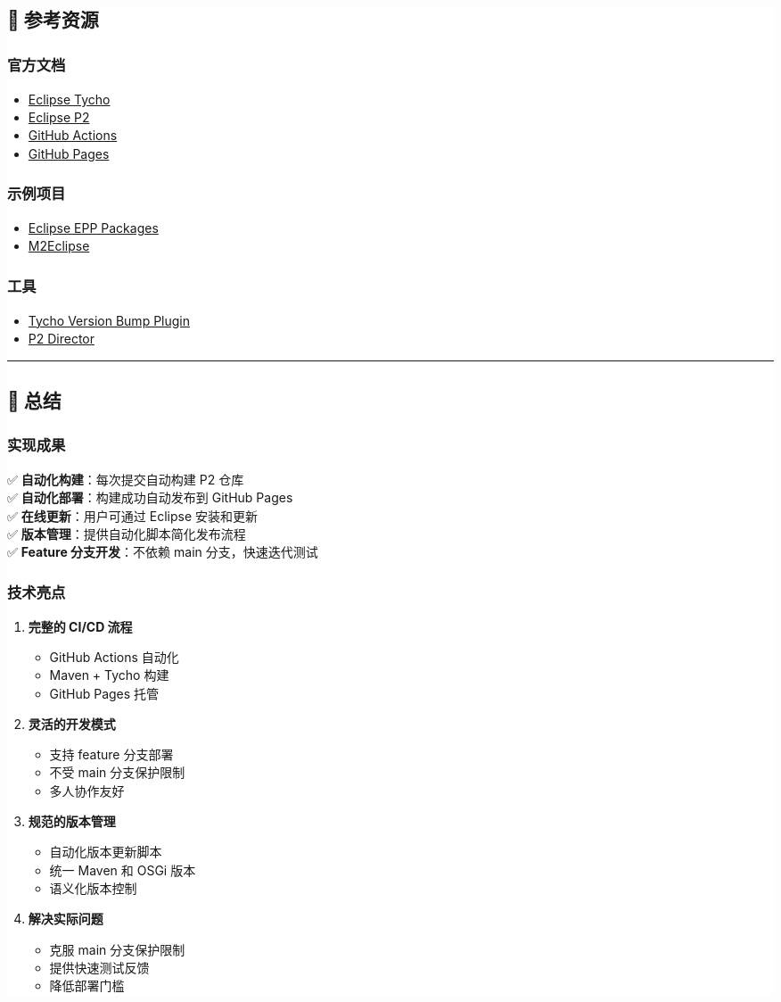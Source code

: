 
## 📖 参考资源

### 官方文档

- [Eclipse Tycho](https://eclipse.dev/tycho/)
- [Eclipse P2](https://help.eclipse.org/latest/topic/org.eclipse.platform.doc.isv/guide/p2_publisher.html)
- [GitHub Actions](https://docs.github.com/en/actions)
- [GitHub Pages](https://docs.github.com/en/pages)

### 示例项目

- [Eclipse EPP Packages](https://github.com/eclipse-packaging/packages)
- [M2Eclipse](https://github.com/eclipse-m2e/m2e-core)

### 工具

- [Tycho Version Bump Plugin](https://github.com/eclipse/tycho/tree/master/tycho-versions-plugin)
- [P2 Director](https://help.eclipse.org/latest/topic/org.eclipse.platform.doc.user/tasks/running_eclipse.htm)

---

## 🎯 总结

### 实现成果

✅ **自动化构建**：每次提交自动构建 P2 仓库  
✅ **自动化部署**：构建成功自动发布到 GitHub Pages  
✅ **在线更新**：用户可通过 Eclipse 安装和更新  
✅ **版本管理**：提供自动化脚本简化发布流程  
✅ **Feature 分支开发**：不依赖 main 分支，快速迭代测试

### 技术亮点

1. **完整的 CI/CD 流程**
   - GitHub Actions 自动化
   - Maven + Tycho 构建
   - GitHub Pages 托管

2. **灵活的开发模式**
   - 支持 feature 分支部署
   - 不受 main 分支保护限制
   - 多人协作友好

3. **规范的版本管理**
   - 自动化版本更新脚本
   - 统一 Maven 和 OSGi 版本
   - 语义化版本控制

4. **解决实际问题**
   - 克服 main 分支保护限制
   - 提供快速测试反馈
   - 降低部署门槛
